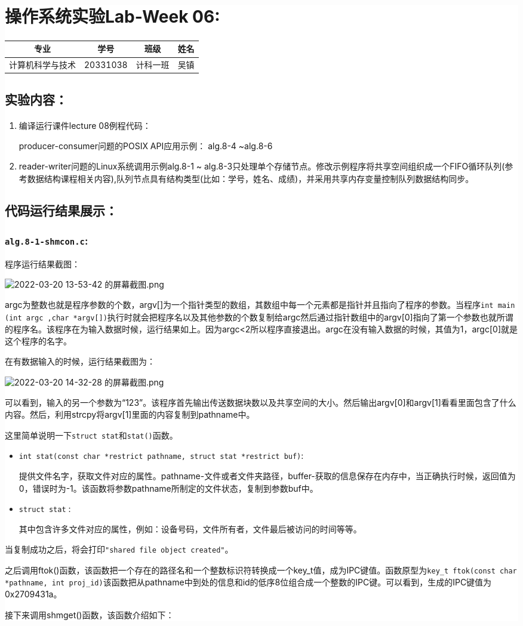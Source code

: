# 操作系统实验Lab-Week 06:



| 专业             | 学号     | 班级     | 姓名 |
| ---------------- | -------- | -------- | ---- |
| 计算机科学与技术 | 20331038 | 计科一班 | 吴镇 |

## 实验内容：

1. 编译运行课件lecture 08例程代码：

   producer-consumer问题的POSIX API应用示例： alg.8-4 ~alg.8-6

2. reader-writer问题的Linux系统调用示例alg.8-1 ~ alg.8-3只处理单个存储节点。修改示例程序将共享空间组织成一个FIFO循环队列(参考数据结构课程相关内容),队列节点具有结构类型(比如：学号，姓名、成绩)，并采用共享内存变量控制队列数据结构同步。



## 代码运行结果展示：

### `alg.8-1-shmcon.c`:

程序运行结果截图：

![2022-03-20 13-53-42 的屏幕截图.png](https://s2.loli.net/2022/03/20/3yWPXmYZNIdwige.png)

argc为整数也就是程序参数的个数，argv[]为一个指针类型的数组，其数组中每一个元素都是指针并且指向了程序的参数。当程序`int main(int argc ,char *argv[])`执行时就会把程序名以及其他参数的个数复制给argc然后通过指针数组中的argv[0]指向了第一个参数也就所谓的程序名。该程序在为输入数据时候，运行结果如上。因为argc<2所以程序直接退出。argc在没有输入数据的时候，其值为1，argc[0]就是这个程序的名字。

在有数据输入的时候，运行结果截图为：

![2022-03-20 14-32-28 的屏幕截图.png](https://s2.loli.net/2022/03/20/qz3fU5uM2IdKomw.png)

可以看到，输入的另一个参数为“123”。该程序首先输出传送数据块数以及共享空间的大小。然后输出argv[0]和argv[1]看看里面包含了什么内容。然后，利用strcpy将argv[1]里面的内容复制到pathname中。

这里简单说明一下`struct stat`和`stat()`函数。

- `int stat(const char *restrict pathname, struct stat *restrict buf)`:

  提供文件名字，获取文件对应的属性。pathname-文件或者文件夹路径，buffer-获取的信息保存在内存中，当正确执行时候，返回值为0，错误时为-1。该函数将参数pathname所制定的文件状态，复制到参数buf中。

- `struct stat` :

  其中包含许多文件对应的属性，例如：设备号码，文件所有者，文件最后被访问的时间等等。

当复制成功之后，将会打印`"shared file object created"`。

之后调用ftok()函数，该函数把一个存在的路径名和一个整数标识符转换成一个key_t值，成为IPC键值。函数原型为`key_t ftok(const char *pathname, int proj_id)`该函数把从pathname中到处的信息和id的低序8位组合成一个整数的IPC键。可以看到，生成的IPC键值为0x2709431a。

接下来调用shmget()函数，该函数介绍如下：
